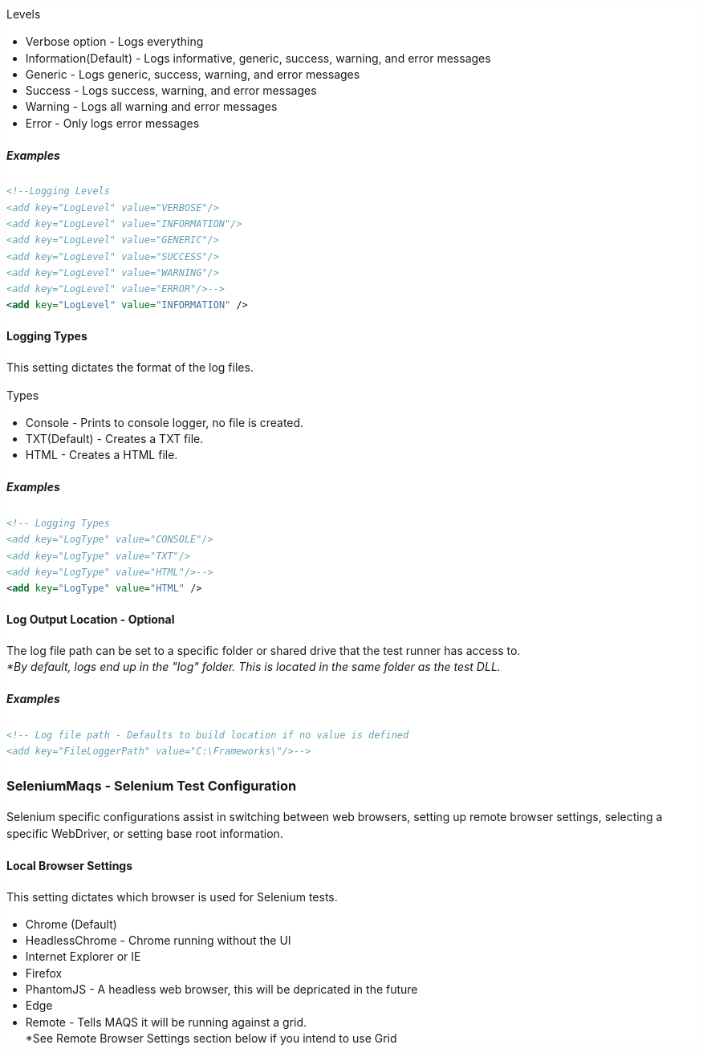 Levels
 - Verbose option - Logs everything
 - Information(Default) - Logs informative, generic, success, warning, and error messages
 - Generic - Logs generic, success, warning, and error messages
 - Success - Logs success, warning, and error messages
 - Warning - Logs all warning and error messages
 - Error - Only logs error messages

##### Examples
```xml
<!--Logging Levels
<add key="LogLevel" value="VERBOSE"/>
<add key="LogLevel" value="INFORMATION"/>
<add key="LogLevel" value="GENERIC"/>
<add key="LogLevel" value="SUCCESS"/>
<add key="LogLevel" value="WARNING"/>
<add key="LogLevel" value="ERROR"/>-->
<add key="LogLevel" value="INFORMATION" />
```
#### Logging Types
This setting dictates the format of the log files. 

Types
 - Console - Prints to console logger, no file is created.
 - TXT(Default) - Creates a TXT file.
 - HTML - Creates a HTML file.

##### Examples
```xml
<!-- Logging Types
<add key="LogType" value="CONSOLE"/>
<add key="LogType" value="TXT"/>
<add key="LogType" value="HTML"/>-->
<add key="LogType" value="HTML" />
```

#### Log Output Location - Optional
The log file path can be set to a specific folder or shared drive that the test runner has access to.  
_*By default, logs end up in the "log" folder. This is located in the same folder as the test DLL._

##### Examples
```xml
<!-- Log file path - Defaults to build location if no value is defined
<add key="FileLoggerPath" value="C:\Frameworks\"/>-->
```

### SeleniumMaqs - Selenium Test Configuration
Selenium specific configurations assist in switching between web browsers, setting up remote browser settings, selecting a specific WebDriver, or setting base root information.
#### Local Browser Settings 
This setting dictates which browser is used for Selenium tests. 
- Chrome (Default)
- HeadlessChrome - Chrome running without the UI
- Internet Explorer or IE
- Firefox
- PhantomJS - A headless web browser, this will be depricated in the future
- Edge
- Remote - Tells MAQS it will be running against a grid.  
*See Remote Browser Settings section below if you intend to use Grid
